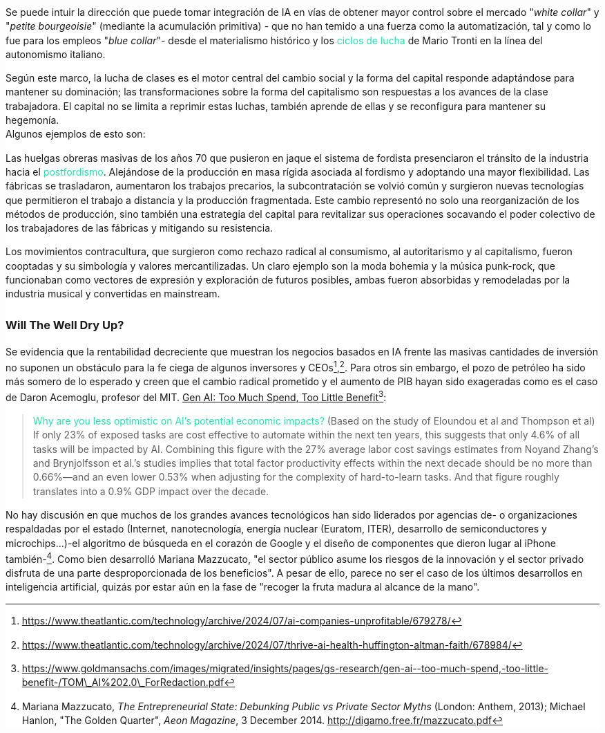 Se puede intuir la dirección que puede tomar integración de IA en vías de obtener mayor control sobre el mercado "_white collar_" y "_petite bourgeoisie_" (mediante la acumulación primitiva) - que no han temido a una fuerza como la automatización, tal y como lo fue para los empleos "_blue collar_"- desde el materialismo histórico y los <font color = "#1ce7ad">ciclos de lucha</font> de Mario Tronti en la línea del autonomismo italiano. 

<div id="style-sheet-modern">
<div class="expl-class">
Según este marco, la lucha de clases es el motor central del cambio social y la forma del capital responde adaptándose para mantener su dominación; las transformaciones sobre la forma del capitalismo son respuestas a los avances de la clase trabajadora. El capital no se limita a reprimir estas luchas, también aprende de ellas y se reconfigura para mantener su hegemonía.</div>
</div>
Algunos ejemplos de esto son:

Las huelgas obreras masivas de los años 70 que pusieron en jaque el sistema de fordista presenciaron el tránsito de la industria hacia el <font color="#1ce7ad">postfordismo</font>. Alejándose de la producción en masa rígida asociada al fordismo y adoptando una mayor flexibilidad. Las fábricas se trasladaron, aumentaron los trabajos precarios, la subcontratación se volvió común y surgieron nuevas tecnologías que permitieron el trabajo a distancia y la producción fragmentada. Este cambio representó no solo una reorganización de los métodos de producción, sino también una estrategia del capital para revitalizar sus operaciones socavando el poder colectivo de los trabajadores de las fábricas y mitigando su resistencia.

Los movimientos contracultura, que surgieron como rechazo radical al consumismo, al autoritarismo y al capitalismo, fueron cooptadas y su simbología y valores mercantilizadas. Un claro ejemplo son la moda bohemia y la música punk-rock, que funcionaban como vectores de expresión y exploración de futuros posibles, ambas fueron absorbidas y remodeladas por la industria musical y convertidas en mainstream.

### Will The Well Dry Up?

Se evidencia que la rentabilidad decreciente que muestran los negocios basados en IA frente las masivas cantidades de inversión no suponen un obstáculo para la fe ciega de algunos inversores y CEOs[^8],[^9]. Para otros sin embargo, el pozo de petróleo ha sido más somero de lo esperado y creen que el cambio radical prometido y el aumento de PIB hayan sido exageradas como es el caso de Daron Acemoglu, profesor del MIT. [Gen AI: Too Much Spend, Too Little Benefit](https://www.goldmansachs.com/images/migrated/insights/pages/gs-research/gen-ai--too-much-spend,-too-little-benefit-/TOM_AI%202.0_ForRedaction.pdf)[^12]:
> <font color = "#1ce7ad"> Why are you less optimistic on AI’s potential economic impacts? </font>
> (Based on the study of Eloundou et al and Thompson et al)  If only 23% of exposed tasks are cost effective to automate within the next ten years, this suggests that only 4.6% of all tasks will be impacted by AI. Combining this figure
with the 27% average labor cost savings estimates from Noyand Zhang’s and Brynjolfsson et al.’s studies implies that total
factor productivity effects within the next decade should be no more than 0.66%—and an even lower 0.53% when adjusting
for the complexity of hard-to-learn tasks. And that figure roughly translates into a 0.9% GDP impact over the decade.

No hay discusión en que muchos de los grandes avances tecnológicos han sido liderados por agencias de- o organizaciones respaldadas por el estado (Internet, nanotecnología, energía nuclear (Euratom, ITER), desarrollo de semiconductores y microchips...)-el algoritmo de búsqueda en el corazón de Google y el diseño de componentes que dieron lugar al iPhone también-[^13]. Como bien desarrolló Mariana Mazzucato, "el sector público asume los riesgos de la innovación y el sector privado disfruta de una parte desproporcionada de los beneficios". A pesar de ello, parece no ser el caso de los últimos desarrollos en inteligencia artificial, quizás por estar aún en la fase de "recoger la fruta madura al alcance de la mano". 


[^1]: https://openai.com/index/introducing-openai-o1-preview/
[^2]: https://machine-learning-made-simple.medium.com/openai-is-lying-about-o-1s-medical-diagnostic-capabilities-e5f4b4036eb8
[^3]: El benchmark MedQA es un marco de evaluación diseñado para medir el rendimiento de modelos de IA, en particular LLMs en respuesta a preguntas médicas. Normalmente con preguntas tipo test provenientes de exámenes de certificación médica como el United States Medical Licensing Examination (USMLE), donde se requiere un conocimiento profundo del dominio para responder correctamente.
[^4]: https://x.com/DeryaTR_/status/1834630356286558336
[^5]: https://www.nber.org/system/files/working\_papers/w3210/w3210.pdf
[^6]: https://www.sciencedirect.com/science/article/abs/pii/S0164070423000058
[^7]: https://mises.org/mises-wire/jobless-recovery-coming-europe
[^8]: https://www.theatlantic.com/technology/archive/2024/07/ai-companies-unprofitable/679278/
[^9]: https://www.theatlantic.com/technology/archive/2024/07/thrive-ai-health-huffington-altman-faith/678984/
[^10]: Mark Fisher en su clase de Deseo Postcapitalista.
[^11]: https://www-leland.stanford.edu/~chadj/RomerNobel.pdf
[^12]: https://www.goldmansachs.com/images/migrated/insights/pages/gs-research/gen-ai--too-much-spend,-too-little-benefit-/TOM\_AI%202.0\_ForRedaction.pdf
[^13]: Mariana Mazzucato, _The Entrepreneurial State: Debunking Public vs Private Sector Myths_ (London: Anthem, 2013); Michael Hanlon, "The Golden Quarter", _Aeon Magazine_, 3 December 2014. http://digamo.free.fr/mazzucato.pdf
[^14]: Banks, Iain M. (1987-2012) The Culture Novel Series.
[^15]: Fisher, Mark (2018). _Realismo capitalista. ¿No hay alternativa?._ Caja Negra.
[^16]: Fisher, Mark (2017). _Los Fantasmas de Mi Vida_ Caja Negra.
[^17]: Sadin, Éric (2024). _La vida espectral_. Caja Negra.
[^18]: Sadin, Éric (2012). _La Inteligencia Artificial o El Desafio del Siglo_. Caja Negra.
[^19]: Fukuyama, Francis (1992). _The End of History and the Last Man_
[^20]: https://www.iosrjournals.org/iosr-jhss/papers/Vol.%2024%20Issue10/Series-7/A2410070107.pdf
[^21]: https://arxiv.org/abs/1706.03762
[^22]: https://fortune.com/2024/09/27/openai-5gw-data-centers-altman-power-requirements-nuclear/